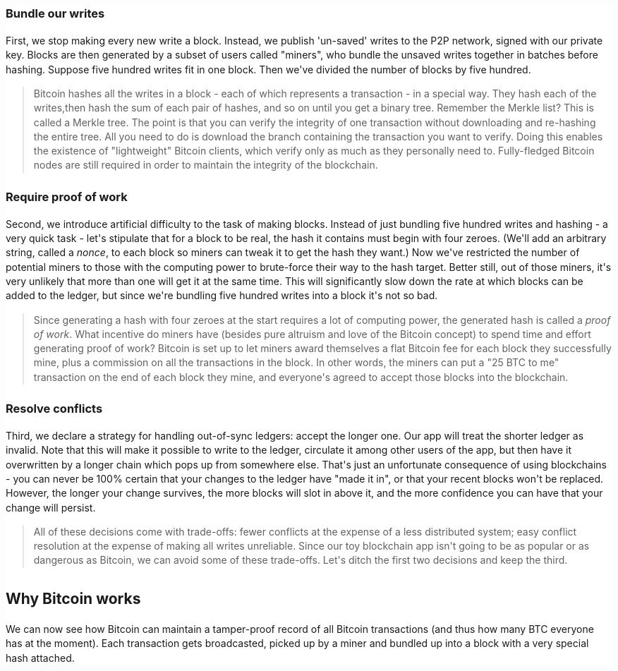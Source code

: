 ### Bundle our writes

First, we stop making every new write a block. Instead, we publish 'un-saved' writes to the P2P network, signed with our private key. Blocks are then generated by a subset of users called "miners", who bundle the unsaved writes together in batches before hashing. Suppose five hundred writes fit in one block. Then we've divided the number of blocks by five hundred.

> Bitcoin hashes all the writes in a block - each of which represents a transaction - in a special way. They hash each of the writes,then hash the sum of each pair of hashes, and so on until you get a binary tree. Remember the Merkle list? This is called a Merkle tree. The point is that you can verify the integrity of one transaction without downloading and re-hashing the entire tree. All you need to do is download the branch containing the transaction you want to verify. Doing this enables the existence of "lightweight" Bitcoin clients, which verify only as much as they personally need to. Fully-fledged Bitcoin nodes are still required in order to maintain the integrity of the blockchain.

### Require proof of work

Second, we introduce artificial difficulty to the task of making blocks. Instead of just bundling five hundred writes and hashing - a very quick task - let's stipulate that for a block to be real, the hash it contains must begin with four zeroes. (We'll add an arbitrary string, called a _nonce_, to each block so miners can tweak it to get the hash they want.) Now we've restricted the number of potential miners to those with the computing power to brute-force their way to the hash target. Better still, out of those miners, it's very unlikely that more than one will get it at the same time. This will significantly slow down the rate at which blocks can be added to the ledger, but since we're bundling five hundred writes into a block it's not so bad.

> Since generating a hash with four zeroes at the start requires a lot of computing power, the generated hash is called a _proof of work_. What incentive do miners have (besides pure altruism and love of the Bitcoin concept) to spend time and effort generating proof of work? Bitcoin is set up to let miners award themselves a flat Bitcoin fee for each block they successfully mine, plus a commission on all the transactions in the block. In other words, the miners can put a "25 BTC to me" transaction on the end of each block they mine, and everyone's agreed to accept those blocks into the blockchain.

### Resolve conflicts

Third, we declare a strategy for handling out-of-sync ledgers: accept the longer one. Our app will treat the shorter ledger as invalid. Note that this will make it possible to write to the ledger, circulate it among other users of the app, but then have it overwritten by a longer chain which pops up from somewhere else. That's just an unfortunate consequence of using blockchains - you can never be 100% certain that your changes to the ledger have "made it in", or that your recent blocks won't be replaced. However, the longer your change survives, the more blocks will slot in above it, and the more confidence you can have that your change will persist.

> All of these decisions come with trade-offs: fewer conflicts at the expense of a less distributed system; easy conflict resolution at the expense of making all writes unreliable. Since our toy blockchain app isn't going to be as popular or as dangerous as Bitcoin, we can avoid some of these trade-offs. Let's ditch the first two decisions and keep the third.

## Why Bitcoin works

We can now see how Bitcoin can maintain a tamper-proof record of all Bitcoin transactions (and thus how many BTC everyone has at the moment). Each transaction gets broadcasted, picked up by a miner and bundled up into a block with a very special hash attached.
